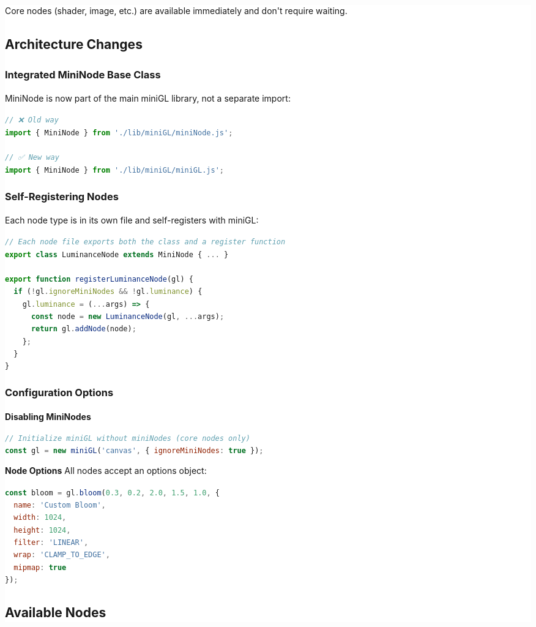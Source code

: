 Core nodes (shader, image, etc.) are available immediately and don't require waiting.

## Architecture Changes

### Integrated MiniNode Base Class
MiniNode is now part of the main miniGL library, not a separate import:

```javascript
// ❌ Old way
import { MiniNode } from './lib/miniGL/miniNode.js';

// ✅ New way
import { MiniNode } from './lib/miniGL/miniGL.js';
```

### Self-Registering Nodes
Each node type is in its own file and self-registers with miniGL:

```javascript
// Each node file exports both the class and a register function
export class LuminanceNode extends MiniNode { ... }

export function registerLuminanceNode(gl) {
  if (!gl.ignoreMiniNodes && !gl.luminance) {
    gl.luminance = (...args) => {
      const node = new LuminanceNode(gl, ...args);
      return gl.addNode(node);
    };
  }
}
```

### Configuration Options

**Disabling MiniNodes**
```javascript
// Initialize miniGL without miniNodes (core nodes only)
const gl = new miniGL('canvas', { ignoreMiniNodes: true });
```

**Node Options**
All nodes accept an options object:
```javascript
const bloom = gl.bloom(0.3, 0.2, 2.0, 1.5, 1.0, {
  name: 'Custom Bloom',
  width: 1024,
  height: 1024,
  filter: 'LINEAR',
  wrap: 'CLAMP_TO_EDGE',
  mipmap: true
});
```

## Available Nodes
